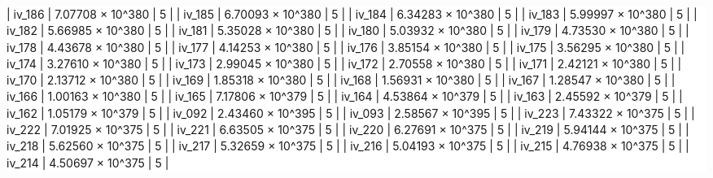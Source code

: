 | iv_186 | 7.07708 × 10^380 | 5 |
| iv_185 | 6.70093 × 10^380 | 5 |
| iv_184 | 6.34283 × 10^380 | 5 |
| iv_183 | 5.99997 × 10^380 | 5 |
| iv_182 | 5.66985 × 10^380 | 5 |
| iv_181 | 5.35028 × 10^380 | 5 |
| iv_180 | 5.03932 × 10^380 | 5 |
| iv_179 | 4.73530 × 10^380 | 5 |
| iv_178 | 4.43678 × 10^380 | 5 |
| iv_177 | 4.14253 × 10^380 | 5 |
| iv_176 | 3.85154 × 10^380 | 5 |
| iv_175 | 3.56295 × 10^380 | 5 |
| iv_174 | 3.27610 × 10^380 | 5 |
| iv_173 | 2.99045 × 10^380 | 5 |
| iv_172 | 2.70558 × 10^380 | 5 |
| iv_171 | 2.42121 × 10^380 | 5 |
| iv_170 | 2.13712 × 10^380 | 5 |
| iv_169 | 1.85318 × 10^380 | 5 |
| iv_168 | 1.56931 × 10^380 | 5 |
| iv_167 | 1.28547 × 10^380 | 5 |
| iv_166 | 1.00163 × 10^380 | 5 |
| iv_165 | 7.17806 × 10^379 | 5 |
| iv_164 | 4.53864 × 10^379 | 5 |
| iv_163 | 2.45592 × 10^379 | 5 |
| iv_162 | 1.05179 × 10^379 | 5 |
| iv_092 | 2.43460 × 10^395 | 5 |
| iv_093 | 2.58567 × 10^395 | 5 |
| iv_223 | 7.43322 × 10^375 | 5 |
| iv_222 | 7.01925 × 10^375 | 5 |
| iv_221 | 6.63505 × 10^375 | 5 |
| iv_220 | 6.27691 × 10^375 | 5 |
| iv_219 | 5.94144 × 10^375 | 5 |
| iv_218 | 5.62560 × 10^375 | 5 |
| iv_217 | 5.32659 × 10^375 | 5 |
| iv_216 | 5.04193 × 10^375 | 5 |
| iv_215 | 4.76938 × 10^375 | 5 |
| iv_214 | 4.50697 × 10^375 | 5 |